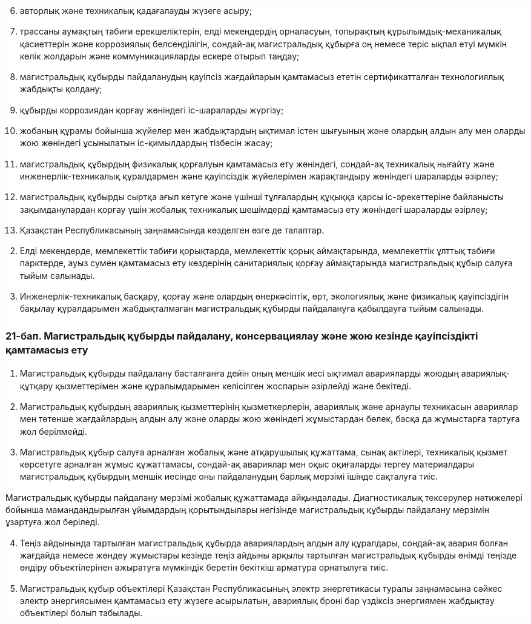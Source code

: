 6) авторлық және техникалық қадағалауды жүзеге асыру;

7) трассаны аумақтың табиғи ерекшеліктерін, елді мекендердің орналасуын, топырақтың құрылымдық-механикалық қасиеттерін және коррозиялық белсенділігін, сондай-ақ магистральдық құбырға оң немесе теріс ықпал етуі мүмкін көлік жолдарын және коммуникацияларды ескере отырып таңдау;

8) магистральдық құбырды пайдаланудың қауіпсіз жағдайларын қамтамасыз ететін сертификатталған технологиялық жабдықты қолдану;

9) құбырды коррозиядан қорғау жөніндегі іс-шараларды жүргізу;

10) жобаның құрамы бойынша жүйелер мен жабдықтардың ықтимал істен шығуының және олардың алдын алу мен оларды жою жөніндегі ұсынылатын іс-қимылдардың тізбесін жасау;

11) магистральдық құбырдың физикалық қорғалуын қамтамасыз ету жөніндегі, сондай-ақ техникалық нығайту және инженерлік-техникалық құралдармен және қауіпсіздік жүйелерімен жарақтандыру жөніндегі шараларды әзірлеу;

12) магистральдық құбырды сыртқа ағып кетуге және үшінші тұлғалардың құқыққа қарсы іс-әрекеттеріне байланысты зақымданулардан қорғау үшін жобалық техникалық шешімдерді қамтамасыз ету жөніндегі шараларды әзірлеу;

13) Қазақстан Республикасының заңнамасында көзделген өзге де талаптар.

2. Елді мекендерде, мемлекеттік табиғи қорықтарда, мемлекеттік қорық аймақтарында, мемлекеттік ұлттық табиғи парктерде, ауыз сумен қамтамасыз ету көздерінің санитариялық қорғау аймақтарында магистральдық құбыр салуға тыйым салынады.

3. Инженерлік-техникалық басқару, қорғау және олардың өнеркәсіптік, өрт, экологиялық және физикалық қауіпсіздігін бақылау құралдарымен жабдықталмаған магистральдық құбырды пайдалануға қабылдауға тыйым салынады.

### 21-бап. Магистральдық құбырды пайдалану, консервациялау және жою кезінде қауіпсіздікті қамтамасыз ету

1. Магистральдық құбырды пайдалану басталғанға дейін оның меншік иесі ықтимал аварияларды жоюдың авариялық-құтқару қызметтерімен және құралымдарымен келісілген жоспарын әзірлейді және бекітеді.

2. Магистральдық құбырдың авариялық қызметтерінің қызметкерлерін, авариялық және арнаулы техникасын авариялар мен төтенше жағдайлардың алдын алу және оларды жою жөніндегі жұмыстардан бөлек, басқа да жұмыстарға тартуға жол берілмейді.

3. Магистральдық құбыр салуға арналған жобалық және атқарушылық құжаттама, сынақ актілері, техникалық қызмет көрсетуге арналған жұмыс құжаттамасы, сондай-ақ авариялар мен оқыс оқиғаларды тергеу материалдары магистральдық құбырдың меншік иесінде оны пайдаланудың барлық мерзімі ішінде сақталуға тиіс.

Магистральдық құбырды пайдалану мерзімі жобалық құжаттамада айқындалады. Диагностикалық тексерулер нәтижелері бойынша мамандандырылған ұйымдардың қорытындылары негізінде магистральдық құбырды пайдалану мерзімін ұзартуға жол беріледі.

4. Теңіз айдынында тартылған магистральдық құбырда авариялардың алдын алу құралдары, сондай-ақ авария болған жағдайда немесе жөндеу жұмыстары кезінде теңіз айдыны арқылы тартылған магистральдық құбырды өнімді теңізде өндіру объектілерінен ажыратуға мүмкіндік беретін бекіткіш арматура орнатылуға тиіс.

5. Магистральдық құбыр объектілері Қазақстан Республикасының электр энергетикасы туралы заңнамасына сәйкес электр энергиясымен қамтамасыз ету жүзеге асырылатын, авариялық броні бар үздіксіз энергиямен жабдықтау объектілері болып табылады.
